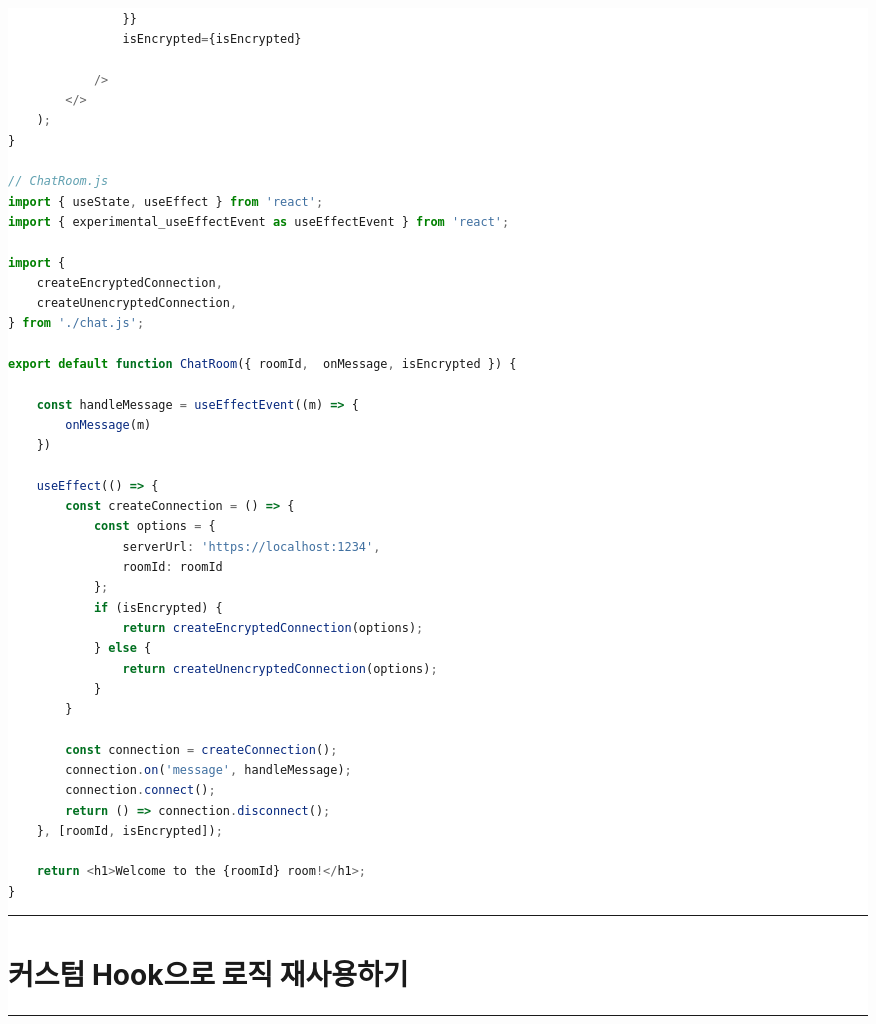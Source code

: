 ```typescript jsx
                }}
                isEncrypted={isEncrypted}

            />
        </>
    );
}

// ChatRoom.js
import { useState, useEffect } from 'react';
import { experimental_useEffectEvent as useEffectEvent } from 'react';

import {
    createEncryptedConnection,
    createUnencryptedConnection,
} from './chat.js';

export default function ChatRoom({ roomId,  onMessage, isEncrypted }) {

    const handleMessage = useEffectEvent((m) => {
        onMessage(m)
    })

    useEffect(() => {
        const createConnection = () => {
            const options = {
                serverUrl: 'https://localhost:1234',
                roomId: roomId
            };
            if (isEncrypted) {
                return createEncryptedConnection(options);
            } else {
                return createUnencryptedConnection(options);
            }
        }

        const connection = createConnection();
        connection.on('message', handleMessage);
        connection.connect();
        return () => connection.disconnect();
    }, [roomId, isEncrypted]);

    return <h1>Welcome to the {roomId} room!</h1>;
}

```

---

# 커스텀 Hook으로 로직 재사용하기

---